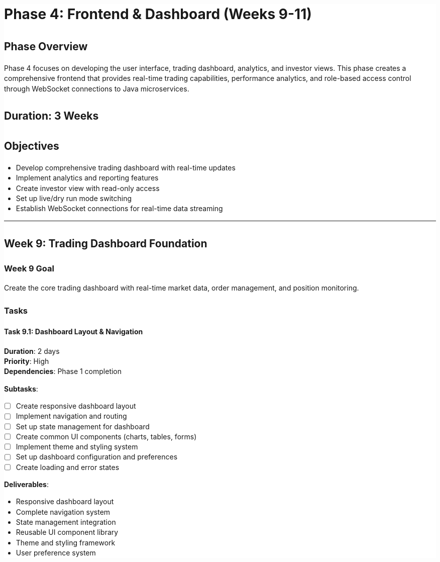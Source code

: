 # Phase 4: Frontend & Dashboard (Weeks 9-11)

## Phase Overview

Phase 4 focuses on developing the user interface, trading dashboard, analytics, and investor views. This phase creates a comprehensive frontend that provides real-time trading capabilities, performance analytics, and role-based access control through WebSocket connections to Java microservices.

## Duration: 3 Weeks

## Objectives

- Develop comprehensive trading dashboard with real-time updates
- Implement analytics and reporting features
- Create investor view with read-only access
- Set up live/dry run mode switching
- Establish WebSocket connections for real-time data streaming

---

## Week 9: Trading Dashboard Foundation

### Week 9 Goal
Create the core trading dashboard with real-time market data, order management, and position monitoring.

### Tasks

#### Task 9.1: Dashboard Layout & Navigation
**Duration**: 2 days  
**Priority**: High  
**Dependencies**: Phase 1 completion

**Subtasks**:
- [ ] Create responsive dashboard layout
- [ ] Implement navigation and routing
- [ ] Set up state management for dashboard
- [ ] Create common UI components (charts, tables, forms)
- [ ] Implement theme and styling system
- [ ] Set up dashboard configuration and preferences
- [ ] Create loading and error states

**Deliverables**:
- Responsive dashboard layout
- Complete navigation system
- State management integration
- Reusable UI component library
- Theme and styling framework
- User preference system
